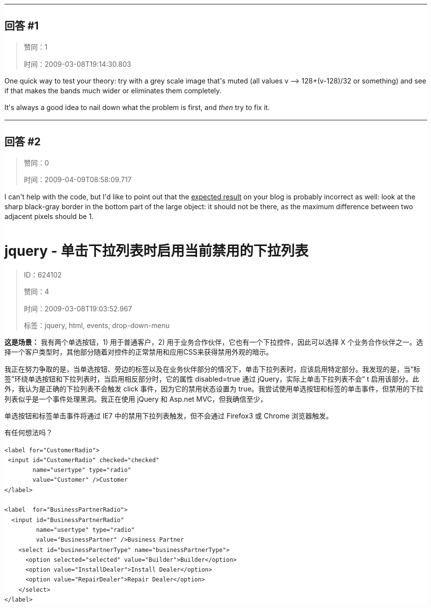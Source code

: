 * * *

## 回答 #1

> 赞同：1
> 
> 时间：2009-03-08T19:14:30.803

One quick way to test your theory: try with a grey scale image that's muted (all values v --> 128+(v-128)/32 or something) and see if that makes the bands much wider or eliminates them completely.

It's always a good idea to nail down what the problem is first, and *then* try to fix it.

* * *

## 回答 #2

> 赞同：0
> 
> 时间：2009-04-09T08:58:09.717

I can't help with the code, but I'd like to point out that the [expected result](http://www.phatgfx.co.uk/blog/wp-content/uploads/2009/03/disttrans_correct-website.png) on your blog is probably incorrect as well: look at the sharp black-gray border in the bottom part of the large object: it should not be there, as the maximum difference between two adjacent pixels should be 1.

# jquery - 单击下拉列表时启用当前禁用的下拉列表

> ID：624102
> 
> 赞同：4
> 
> 时间：2009-03-08T19:03:52.967
> 
> 标签：jquery, html, events, drop-down-menu

**这是场景：** 我有两个单选按钮，1) 用于普通客户，2) 用于业务合作伙伴，它也有一个下拉控件，因此可以选择 X 个业务合作伙伴之一。选择一个客户类型时，其他部分随着对控件的正常禁用和应用CSS来获得禁用外观的暗示。

我正在努力争取的是，当单选按钮、旁边的标签以及在业务伙伴部分的情况下，单击下拉列表时，应该启用特定部分。我发现的是，当“标签”环绕单选按钮和下拉列表时，当启用相反部分时，它的属性 disabled=true 通过 jQuery，实际上单击下拉列表不会“ t 启用该部分。此外，我认为是正确的下拉列表不会触发 click 事件，因为它的禁用状态设置为 true。我尝试使用单选按钮和标签的单击事件，但禁用的下拉列表似乎是一个事件处理黑洞。我正在使用 jQuery 和 Asp.net MVC，但我确信至少，

单选按钮和标签单击事件将通过 IE7 中的禁用下拉列表触发，但不会通过 Firefox3 或 Chrome 浏览器触发。

有任何想法吗？

```
<label for="CustomerRadio">
 <input id="CustomerRadio" checked="checked" 
        name="usertype" type="radio"
        value="Customer" />Customer
</label> 

<label  for="BusinessPartnerRadio">
  <input id="BusinessPartnerRadio"
         name="usertype" type="radio"
         value="BusinessPartner" />Business Partner
    <select id="businessPartnerType" name="businessPartnerType">
      <option selected="selected" value="Builder">Builder</option>
      <option value="InstallDealer">Install Dealer</option>
      <option value="RepairDealer">Repair Dealer</option>
    </select>
</label> 
```
